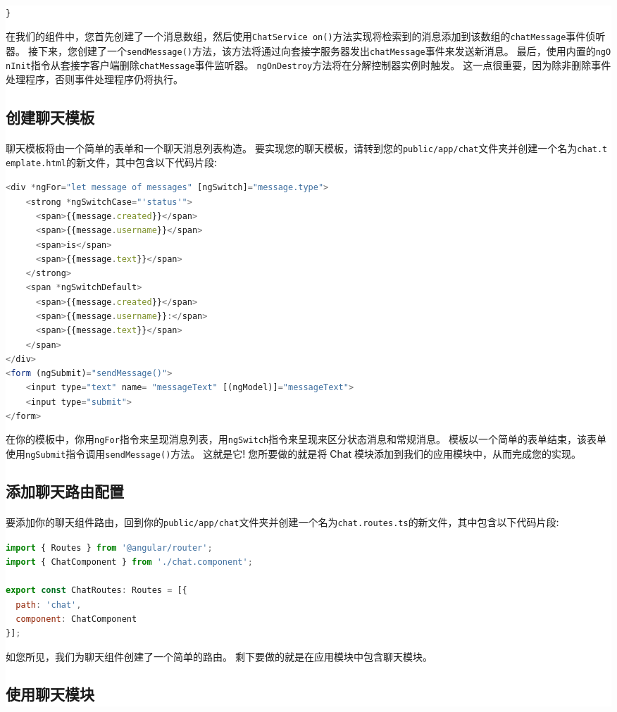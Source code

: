 ```js
}
```

在我们的组件中，您首先创建了一个消息数组，然后使用`ChatService on()`方法实现将检索到的消息添加到该数组的`chatMessage`事件侦听器。 接下来，您创建了一个`sendMessage()`方法，该方法将通过向套接字服务器发出`chatMessage`事件来发送新消息。 最后，使用内置的`ngOnInit`指令从套接字客户端删除`chatMessage`事件监听器。 `ngOnDestroy`方法将在分解控制器实例时触发。 这一点很重要，因为除非删除事件处理程序，否则事件处理程序仍将执行。

## 创建聊天模板

聊天模板将由一个简单的表单和一个聊天消息列表构造。 要实现您的聊天模板，请转到您的`public/app/chat`文件夹并创建一个名为`chat.template.html`的新文件，其中包含以下代码片段:

```js
<div *ngFor="let message of messages" [ngSwitch]="message.type">
    <strong *ngSwitchCase="'status'">
      <span>{{message.created}}</span>
      <span>{{message.username}}</span>
      <span>is</span>
      <span>{{message.text}}</span>
    </strong>
    <span *ngSwitchDefault>
      <span>{{message.created}}</span>
      <span>{{message.username}}:</span>
      <span>{{message.text}}</span>
    </span>
</div>
<form (ngSubmit)="sendMessage()">
    <input type="text" name= "messageText" [(ngModel)]="messageText">
    <input type="submit">
</form>
```

在你的模板中，你用`ngFor`指令来呈现消息列表，用`ngSwitch`指令来呈现来区分状态消息和常规消息。 模板以一个简单的表单结束，该表单使用`ngSubmit`指令调用`sendMessage()`方法。 这就是它! 您所要做的就是将 Chat 模块添加到我们的应用模块中，从而完成您的实现。

## 添加聊天路由配置

要添加你的聊天组件路由，回到你的`public/app/chat`文件夹并创建一个名为`chat.routes.ts`的新文件，其中包含以下代码片段:

```js
import { Routes } from '@angular/router';
import { ChatComponent } from './chat.component';

export const ChatRoutes: Routes = [{
  path: 'chat',
  component: ChatComponent
}];
```

如您所见，我们为聊天组件创建了一个简单的路由。 剩下要做的就是在应用模块中包含聊天模块。

## 使用聊天模块
